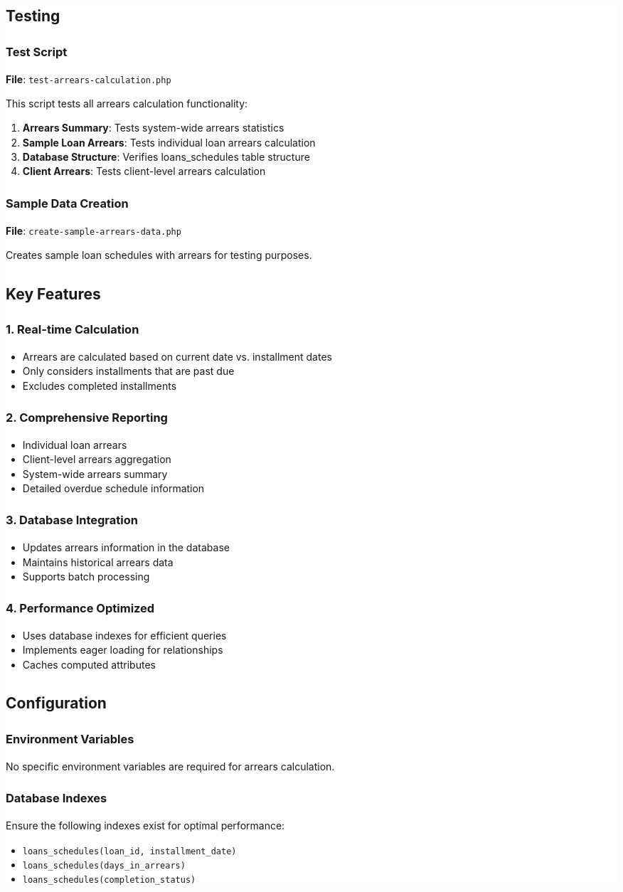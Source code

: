 ## Testing

### Test Script
**File**: `test-arrears-calculation.php`

This script tests all arrears calculation functionality:

1. **Arrears Summary**: Tests system-wide arrears statistics
2. **Sample Loan Arrears**: Tests individual loan arrears calculation
3. **Database Structure**: Verifies loans_schedules table structure
4. **Client Arrears**: Tests client-level arrears calculation

### Sample Data Creation
**File**: `create-sample-arrears-data.php`

Creates sample loan schedules with arrears for testing purposes.

## Key Features

### 1. Real-time Calculation
- Arrears are calculated based on current date vs. installment dates
- Only considers installments that are past due
- Excludes completed installments

### 2. Comprehensive Reporting
- Individual loan arrears
- Client-level arrears aggregation
- System-wide arrears summary
- Detailed overdue schedule information

### 3. Database Integration
- Updates arrears information in the database
- Maintains historical arrears data
- Supports batch processing

### 4. Performance Optimized
- Uses database indexes for efficient queries
- Implements eager loading for relationships
- Caches computed attributes

## Configuration

### Environment Variables
No specific environment variables are required for arrears calculation.

### Database Indexes
Ensure the following indexes exist for optimal performance:
- `loans_schedules(loan_id, installment_date)`
- `loans_schedules(days_in_arrears)`
- `loans_schedules(completion_status)`
